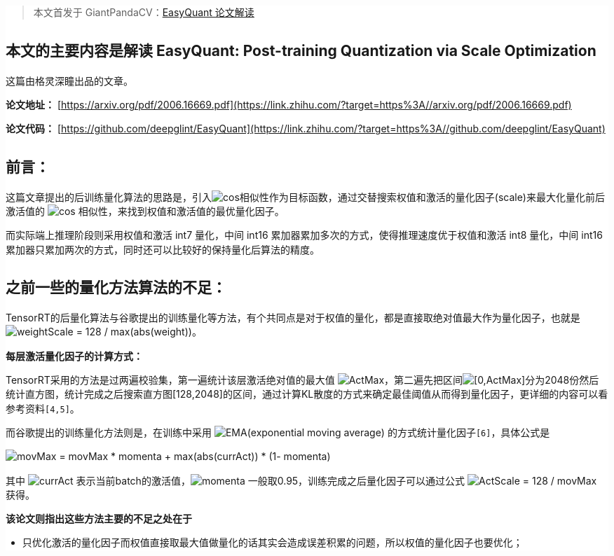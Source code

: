 > 本文首发于 GiantPandaCV：[EasyQuant
> 论文解读](https://link.zhihu.com/?target=https%3A//mp.weixin.qq.com/s%3F__biz%3DMzA4MjY4NTk0NQ%3D%3D%26mid%3D2247487821%26idx%3D1%26sn%3D2eaea855d1160d898acf049495e72367%26chksm%3D9f80abdba8f722cdd9aadbebf02fc16bbe0b235709880153fe2ae5945ac234ba871744dd7ad8%26token%3D888067605%26lang%3Dzh_CN%23rd)

## 本文的主要内容是解读 **EasyQuant: Post-training Quantization via Scale Optimization**
这篇由格灵深瞳出品的文章。

 **论文地址：**
[https://arxiv.org/pdf/2006.16669.pdf](https://link.zhihu.com/?target=https%3A//arxiv.org/pdf/2006.16669.pdf)

**论文代码：**
[https://github.com/deepglint/EasyQuant](https://link.zhihu.com/?target=https%3A//github.com/deepglint/EasyQuant)

##  **前言：**

这篇文章提出的后训练量化算法的思路是，引入![cos](https://www.zhihu.com/equation?tex=cos)相似性作为目标函数，通过交替搜索权值和激活的量化因子(scale)来最大化量化前后激活值的
![cos](https://www.zhihu.com/equation?tex=cos) 相似性，来找到权值和激活值的最优量化因子。

而实际端上推理阶段则采用权值和激活 int7 量化，中间 int16 累加器累加多次的方式，使得推理速度优于权值和激活 int8 量化，中间 int16
累加器只累加两次的方式，同时还可以比较好的保持量化后算法的精度。

##  **之前一些的量化方法算法的不足：**

TensorRT的后量化算法与谷歌提出的训练量化等方法，有个共同点是对于权值的量化，都是直接取绝对值最大作为量化因子，也就是 ![ weightScale
= 128 /
max\(abs\(weight\)\)](https://www.zhihu.com/equation?tex=+weightScale+%3D+128+%2F+max%28abs%28weight%29%29)。

 **每层激活量化因子的计算方式：**

TensorRT采用的方法是过两遍校验集，第一遍统计该层激活绝对值的最大值 ![ActMax](https://www.zhihu.com/equation?tex=ActMax)，第二遍先把区间![\[0,ActMax\]](https://www.zhihu.com/equation?tex=%5B0%2CActMax%5D)分为2048份然后统计直方图，统计完成之后搜索直方图[128,2048]的区间，通过计算KL散度的方式来确定最佳阈值从而得到量化因子，更详细的内容可以看参考资料`[4,5]`。

而谷歌提出的训练量化方法则是，在训练中采用 ![EMA](https://www.zhihu.com/equation?tex=EMA)(exponential moving average) 的方式统计量化因子`[6]`，具体公式是

![ movMax = movMax * momenta + max\(abs\(currAct\)\) * \(1-
momenta\)](https://www.zhihu.com/equation?tex=+movMax+%3D+movMax+%2A+momenta+%2B+max%28abs%28currAct%29%29+%2A+%281-+momenta%29)

其中 ![currAct](https://www.zhihu.com/equation?tex=currAct) 表示当前batch的激活值，![momenta](https://www.zhihu.com/equation?tex=momenta) 一般取0.95，训练完成之后量化因子可以通过公式 ![ ActScale = 128 / movMax
](https://www.zhihu.com/equation?tex=+ActScale+%3D+128+%2F+movMax+) 获得。

 **该论文则指出这些方法主要的不足之处在于**

  * 只优化激活的量化因子而权值直接取最大值做量化的话其实会造成误差积累的问题，所以权值的量化因子也要优化；  
